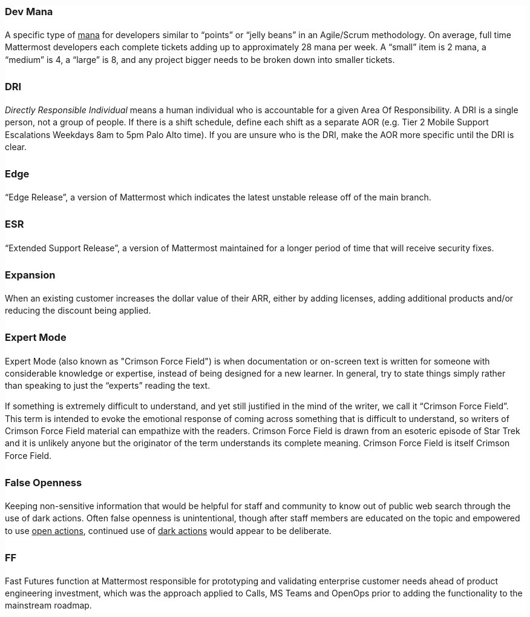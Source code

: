 ### Dev Mana

A specific type of [mana](list-of-terms.md#mana) for developers similar to “points” or “jelly beans” in an Agile/Scrum methodology. On average, full time Mattermost developers each complete tickets adding up to approximately 28 mana per week. A “small” item is 2 mana, a “medium” is 4, a “large” is 8, and any project bigger needs to be broken down into smaller tickets.

### DRI

_Directly Responsible Individual_ means a human individual who is accountable for a given Area Of Responsibility. A DRI is a single person, not a group of people. If there is a shift schedule, define each shift as a separate AOR \(e.g. Tier 2 Mobile Support Escalations Weekdays 8am to 5pm Palo Alto time\). If you are unsure who is the DRI, make the AOR more specific until the DRI is clear.

### Edge

“Edge Release”, a version of Mattermost which indicates the latest unstable release off of the main branch.

### ESR

“Extended Support Release”, a version of Mattermost maintained for a longer period of time that will receive security fixes.

### Expansion

When an existing customer increases the dollar value of their ARR, either by adding licenses, adding additional products and/or reducing the discount being applied.

### Expert Mode

Expert Mode \(also known as "Crimson Force Field"\) is when documentation or on-screen text is written for someone with considerable knowledge or expertise, instead of being designed for a new learner. In general, try to state things simply rather than speaking to just the “experts” reading the text.

If something is extremely difficult to understand, and yet still justified in the mind of the writer, we call it “Crimson Force Field”. This term is intended to evoke the emotional response of coming across something that is difficult to understand, so writers of Crimson Force Field material can empathize with the readers. Crimson Force Field is drawn from an esoteric episode of Star Trek and it is unlikely anyone but the originator of the term understands its complete meaning. Crimson Force Field is itself Crimson Force Field.

### False Openness

Keeping non-sensitive information that would be helpful for staff and community to know out of public web search through the use of dark actions. Often false openness is unintentional, though after staff members are educated on the topic and empowered to use [open actions](list-of-terms.md#open-actions), continued use of [dark actions](list-of-terms.md#dark-actions) would appear to be deliberate.

### FF

Fast Futures function at Mattermost responsible for prototyping and validating enterprise customer needs ahead of product engineering investment, which was the approach applied to Calls, MS Teams and OpenOps prior to adding the functionality to the mainstream roadmap.  
